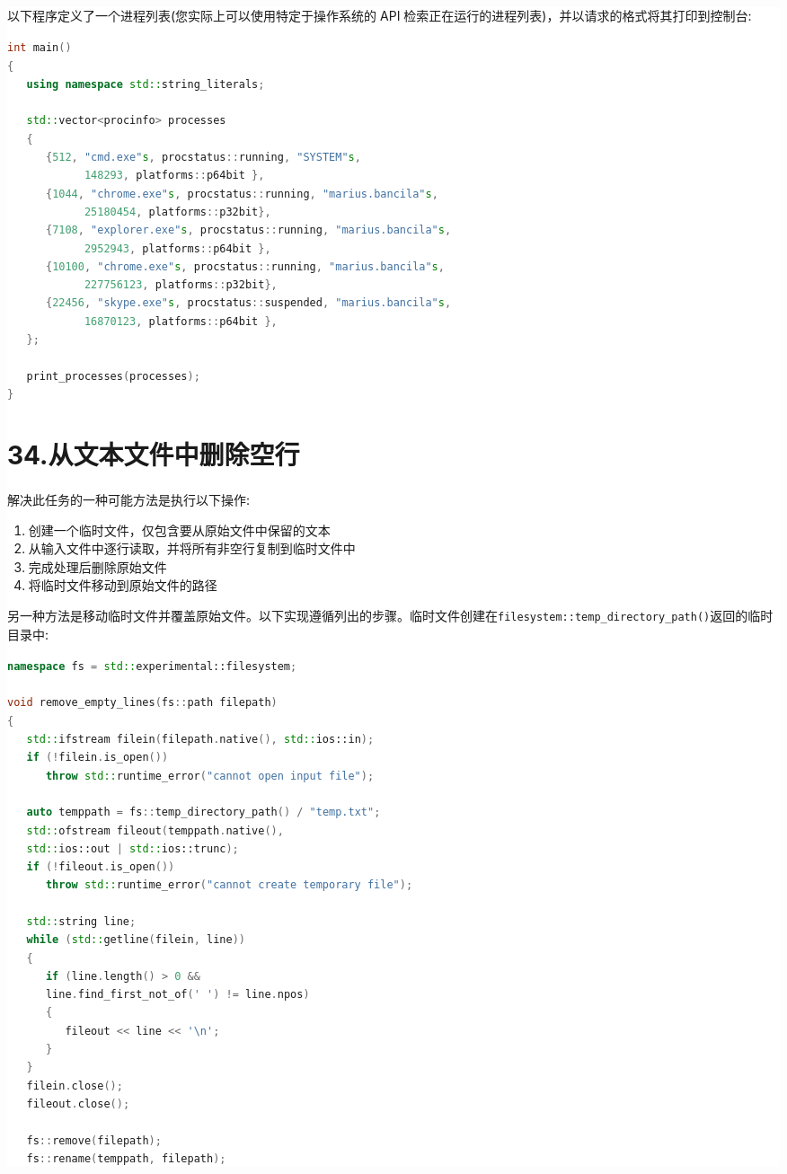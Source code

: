 以下程序定义了一个进程列表(您实际上可以使用特定于操作系统的 API 检索正在运行的进程列表)，并以请求的格式将其打印到控制台:

```cpp
int main()
{
   using namespace std::string_literals;

   std::vector<procinfo> processes
   {
      {512, "cmd.exe"s, procstatus::running, "SYSTEM"s, 
            148293, platforms::p64bit },
      {1044, "chrome.exe"s, procstatus::running, "marius.bancila"s, 
            25180454, platforms::p32bit},
      {7108, "explorer.exe"s, procstatus::running, "marius.bancila"s,  
            2952943, platforms::p64bit },
      {10100, "chrome.exe"s, procstatus::running, "marius.bancila"s, 
            227756123, platforms::p32bit},
      {22456, "skype.exe"s, procstatus::suspended, "marius.bancila"s, 
            16870123, platforms::p64bit }, 
   };

   print_processes(processes);
}
```

# 34.从文本文件中删除空行

解决此任务的一种可能方法是执行以下操作:

1.  创建一个临时文件，仅包含要从原始文件中保留的文本
2.  从输入文件中逐行读取，并将所有非空行复制到临时文件中
3.  完成处理后删除原始文件
4.  将临时文件移动到原始文件的路径

另一种方法是移动临时文件并覆盖原始文件。以下实现遵循列出的步骤。临时文件创建在`filesystem::temp_directory_path()`返回的临时目录中:

```cpp
namespace fs = std::experimental::filesystem;

void remove_empty_lines(fs::path filepath)
{
   std::ifstream filein(filepath.native(), std::ios::in);
   if (!filein.is_open())
      throw std::runtime_error("cannot open input file");

   auto temppath = fs::temp_directory_path() / "temp.txt";
   std::ofstream fileout(temppath.native(), 
   std::ios::out | std::ios::trunc);
   if (!fileout.is_open())
      throw std::runtime_error("cannot create temporary file");

   std::string line;
   while (std::getline(filein, line))
   {
      if (line.length() > 0 &&
      line.find_first_not_of(' ') != line.npos)
      {
         fileout << line << '\n';
      }
   }
   filein.close();
   fileout.close();

   fs::remove(filepath);
   fs::rename(temppath, filepath);
```